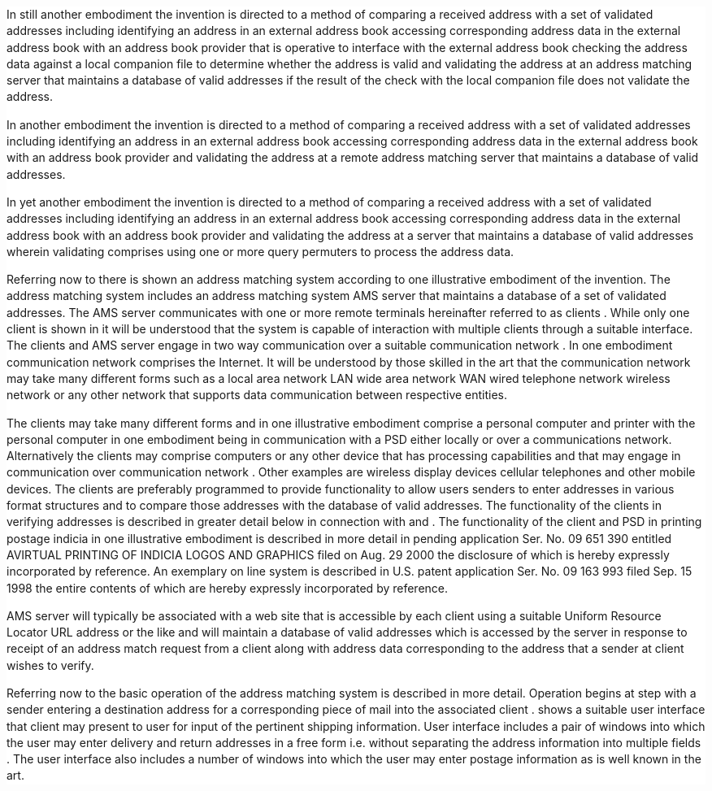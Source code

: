 In still another embodiment the invention is directed to a method of comparing a received address with a set of validated addresses including identifying an address in an external address book accessing corresponding address data in the external address book with an address book provider that is operative to interface with the external address book checking the address data against a local companion file to determine whether the address is valid and validating the address at an address matching server that maintains a database of valid addresses if the result of the check with the local companion file does not validate the address.

In another embodiment the invention is directed to a method of comparing a received address with a set of validated addresses including identifying an address in an external address book accessing corresponding address data in the external address book with an address book provider and validating the address at a remote address matching server that maintains a database of valid addresses.

In yet another embodiment the invention is directed to a method of comparing a received address with a set of validated addresses including identifying an address in an external address book accessing corresponding address data in the external address book with an address book provider and validating the address at a server that maintains a database of valid addresses wherein validating comprises using one or more query permuters to process the address data.

Referring now to there is shown an address matching system according to one illustrative embodiment of the invention. The address matching system includes an address matching system AMS server that maintains a database of a set of validated addresses. The AMS server communicates with one or more remote terminals hereinafter referred to as clients . While only one client is shown in it will be understood that the system is capable of interaction with multiple clients through a suitable interface. The clients and AMS server engage in two way communication over a suitable communication network . In one embodiment communication network comprises the Internet. It will be understood by those skilled in the art that the communication network may take many different forms such as a local area network LAN wide area network WAN wired telephone network wireless network or any other network that supports data communication between respective entities.

The clients may take many different forms and in one illustrative embodiment comprise a personal computer and printer with the personal computer in one embodiment being in communication with a PSD either locally or over a communications network. Alternatively the clients may comprise computers or any other device that has processing capabilities and that may engage in communication over communication network . Other examples are wireless display devices cellular telephones and other mobile devices. The clients are preferably programmed to provide functionality to allow users senders to enter addresses in various format structures and to compare those addresses with the database of valid addresses. The functionality of the clients in verifying addresses is described in greater detail below in connection with and . The functionality of the client and PSD in printing postage indicia in one illustrative embodiment is described in more detail in pending application Ser. No. 09 651 390 entitled AVIRTUAL PRINTING OF INDICIA LOGOS AND GRAPHICS filed on Aug. 29 2000 the disclosure of which is hereby expressly incorporated by reference. An exemplary on line system is described in U.S. patent application Ser. No. 09 163 993 filed Sep. 15 1998 the entire contents of which are hereby expressly incorporated by reference.

AMS server will typically be associated with a web site that is accessible by each client using a suitable Uniform Resource Locator URL address or the like and will maintain a database of valid addresses which is accessed by the server in response to receipt of an address match request from a client along with address data corresponding to the address that a sender at client wishes to verify.

Referring now to the basic operation of the address matching system is described in more detail. Operation begins at step with a sender entering a destination address for a corresponding piece of mail into the associated client . shows a suitable user interface that client may present to user for input of the pertinent shipping information. User interface includes a pair of windows into which the user may enter delivery and return addresses in a free form i.e. without separating the address information into multiple fields . The user interface also includes a number of windows into which the user may enter postage information as is well known in the art.
